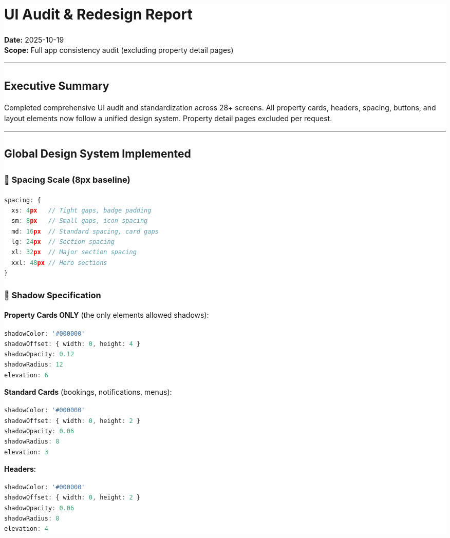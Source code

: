 # UI Audit & Redesign Report
**Date:** 2025-10-19  
**Scope:** Full app consistency audit (excluding property detail pages)

---

## Executive Summary

Completed comprehensive UI audit and standardization across 28+ screens. All property cards, headers, spacing, buttons, and layout elements now follow a unified design system. Property detail pages excluded per request.

---

## Global Design System Implemented

### 📐 Spacing Scale (8px baseline)
```typescript
spacing: {
  xs: 4px   // Tight gaps, badge padding
  sm: 8px   // Small gaps, icon spacing
  md: 16px  // Standard spacing, card gaps
  lg: 24px  // Section spacing
  xl: 32px  // Major section spacing
  xxl: 48px // Hero sections
}
```

### 🎨 Shadow Specification

**Property Cards ONLY** (the only elements allowed shadows):
```typescript
shadowColor: '#000000'
shadowOffset: { width: 0, height: 4 }
shadowOpacity: 0.12
shadowRadius: 12
elevation: 6
```

**Standard Cards** (bookings, notifications, menus):
```typescript
shadowColor: '#000000'
shadowOffset: { width: 0, height: 2 }
shadowOpacity: 0.06
shadowRadius: 8
elevation: 3
```

**Headers**:
```typescript
shadowColor: '#000000'
shadowOffset: { width: 0, height: 2 }
shadowOpacity: 0.06
shadowRadius: 8
elevation: 4
```
